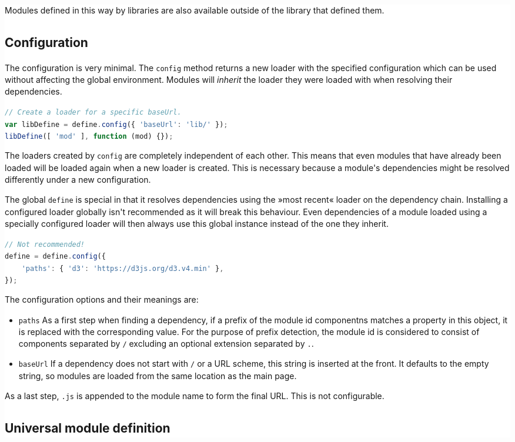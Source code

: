 Modules defined in this way by libraries are also available outside of the
library that defined them.


Configuration
-------------

The configuration is very minimal. The `config` method returns a new loader
with the specified configuration which can be used without affecting the
global environment. Modules will *inherit* the loader they were loaded with
when resolving their dependencies.

```js
// Create a loader for a specific baseUrl.
var libDefine = define.config({ 'baseUrl': 'lib/' });
libDefine([ 'mod' ], function (mod) {});
```

The loaders created by `config` are completely independent of each other.
This means that even modules that have already been loaded will be loaded
again when a new loader is created. This is necessary because a module's
dependencies might be resolved differently under a new configuration.

The global `define` is special in that it resolves dependencies using the
»most recent« loader on the dependency chain. Installing a configured
loader globally isn't recommended as it will break this behaviour. Even
dependencies of a module loaded using a specially configured loader will
then always use this global instance instead of the one they inherit.

```js
// Not recommended!
define = define.config({
    'paths': { 'd3': 'https://d3js.org/d3.v4.min' },
});
```


The configuration options and their meanings are:

* `paths`
  As a first step when finding a dependency, if a prefix of the module id
  componentns matches a property in this object, it is replaced with the
  corresponding value. For the purpose of prefix detection, the module id
  is considered to consist of components separated by `/` excluding an
  optional extension separated by `.`.

* `baseUrl`
  If a dependency does not start with `/` or a URL scheme, this string is
  inserted at the front. It defaults to the empty string, so modules are
  loaded from the same location as the main page.

As a last step, `.js` is appended to the module name to form the final URL.
This is not configurable.


Universal module definition
---------------------------


[AMD]:  https://github.com/amdjs/amdjs-api/blob/master/AMD.md
[CJS]:  http://www.requirejs.org/docs/api.html#cjsmodule
[CYC]:  http://www.requirejs.org/docs/api.html#circular
[DR]:   http://www.requirejs.org/docs/api.html#pageload
[ES6]:  http://www.ecma-international.org/ecma-262/6.0/
[FLS]:  https://github.com/requirejs/requirejs/wiki/Differences-between-the-simplified-CommonJS-wrapper-and-standard-AMD-define#how-does-it-work
[PLUG]: https://github.com/amdjs/amdjs-api/blob/master/LoaderPlugins.md
[PRM]:  http://www.ecma-international.org/ecma-262/6.0/#sec-promise-objects
[REQ0]: https://github.com/amdjs/amdjs-api/blob/master/require.md
[REQ1]: http://www.requirejs.org/docs/whyamd.html#sugar
[UMD]:  https://github.com/umdjs/umd
[MAKE]: http://crufty.net/help/sjg/bmake.html
[UJS]:  http://lisperator.net/uglifyjs/
